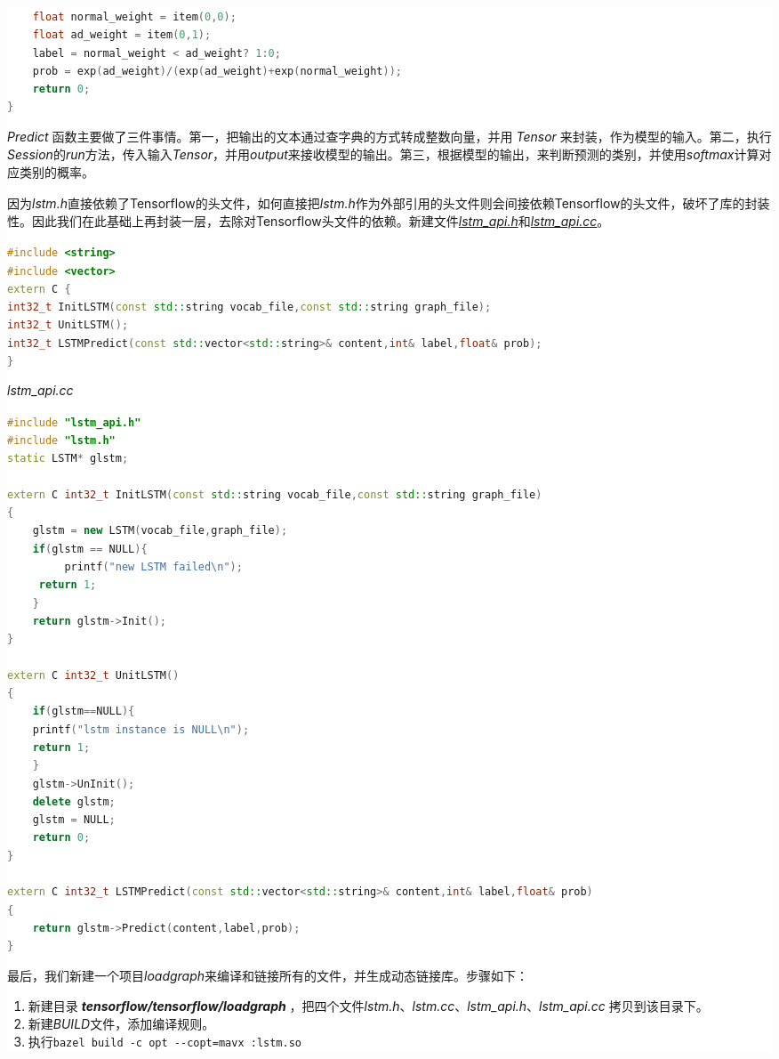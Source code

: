 ```cpp
    float normal_weight = item(0,0);
    float ad_weight = item(0,1);
    label = normal_weight < ad_weight? 1:0;
    prob = exp(ad_weight)/(exp(ad_weight)+exp(normal_weight));
    return 0;
}
```
*Predict* 函数主要做了三件事情。第一，把输出的文本通过查字典的方式转成整数向量，并用 *Tensor* 来封装，作为模型的输入。第二，执行*Session*的*run*方法，传入输入*Tensor*，并用*output*来接收模型的输出。第三，根据模型的输出，来判断预测的类别，并使用*softmax*计算对应类别的概率。

因为*lstm.h*直接依赖了Tensorflow的头文件，如何直接把*lstm.h*作为外部引用的头文件则会间接依赖Tensorflow的头文件，破坏了库的封装性。因此我们在此基础上再封装一层，去除对Tensorflow头文件的依赖。新建文件[*lstm_api.h*](https://github.com/AlbertXiebnu/tf_han/blob/master/loadgraph/lstm_api.h)和[*lstm_api.cc*](https://github.com/AlbertXiebnu/tf_han/blob/master/loadgraph/lstm_api.cc)。

```cpp
#include <string>
#include <vector>
extern C {
int32_t InitLSTM(const std::string vocab_file,const std::string graph_file);
int32_t UnitLSTM();
int32_t LSTMPredict(const std::vector<std::string>& content,int& label,float& prob);
}
```
*lstm_api.cc*

```cpp
#include "lstm_api.h"
#include "lstm.h"
static LSTM* glstm;

extern C int32_t InitLSTM(const std::string vocab_file,const std::string graph_file)
{
    glstm = new LSTM(vocab_file,graph_file);
    if(glstm == NULL){
         printf("new LSTM failed\n");
	 return 1;
    }
    return glstm->Init();
}

extern C int32_t UnitLSTM()
{
    if(glstm==NULL){
	printf("lstm instance is NULL\n");
	return 1;
    }
    glstm->UnInit();
    delete glstm;
    glstm = NULL;
    return 0;
}

extern C int32_t LSTMPredict(const std::vector<std::string>& content,int& label,float& prob)
{
    return glstm->Predict(content,label,prob);
}
```
最后，我们新建一个项目*loadgraph*来编译和链接所有的文件，并生成动态链接库。步骤如下：
1. 新建目录 __*tensorflow/tensorflow/loadgraph*__ ，把四个文件*lstm.h*、*lstm.cc*、*lstm_api.h*、*lstm_api.cc* 拷贝到该目录下。
2. 新建*BUILD*文件，添加编译规则。
3. 执行```bazel build -c opt --copt=mavx :lstm.so```

